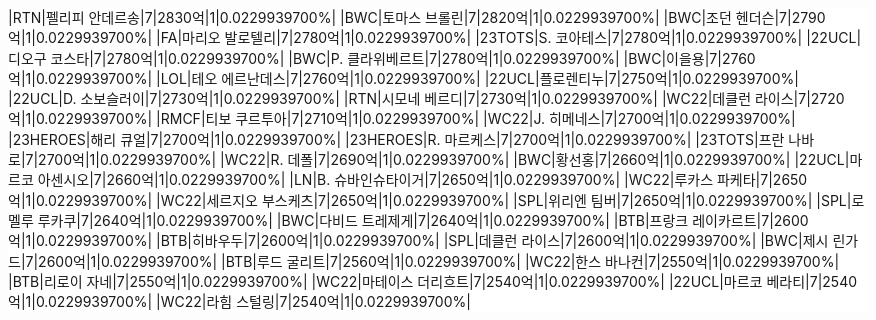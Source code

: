 |RTN|펠리피 안데르송|7|2830억|1|0.0229939700%|
|BWC|토마스 브롤린|7|2820억|1|0.0229939700%|
|BWC|조던 헨더슨|7|2790억|1|0.0229939700%|
|FA|마리오 발로텔리|7|2780억|1|0.0229939700%|
|23TOTS|S. 코아테스|7|2780억|1|0.0229939700%|
|22UCL|디오구 코스타|7|2780억|1|0.0229939700%|
|BWC|P. 클라위베르트|7|2780억|1|0.0229939700%|
|BWC|이을용|7|2760억|1|0.0229939700%|
|LOL|테오 에르난데스|7|2760억|1|0.0229939700%|
|22UCL|플로렌티누|7|2750억|1|0.0229939700%|
|22UCL|D. 소보슬러이|7|2730억|1|0.0229939700%|
|RTN|시모네 베르디|7|2730억|1|0.0229939700%|
|WC22|데클런 라이스|7|2720억|1|0.0229939700%|
|RMCF|티보 쿠르투아|7|2710억|1|0.0229939700%|
|WC22|J. 히메네스|7|2700억|1|0.0229939700%|
|23HEROES|해리 큐얼|7|2700억|1|0.0229939700%|
|23HEROES|R. 마르케스|7|2700억|1|0.0229939700%|
|23TOTS|프란 나바로|7|2700억|1|0.0229939700%|
|WC22|R. 데폴|7|2690억|1|0.0229939700%|
|BWC|황선홍|7|2660억|1|0.0229939700%|
|22UCL|마르코 아센시오|7|2660억|1|0.0229939700%|
|LN|B. 슈바인슈타이거|7|2650억|1|0.0229939700%|
|WC22|루카스 파케타|7|2650억|1|0.0229939700%|
|WC22|세르지오 부스케츠|7|2650억|1|0.0229939700%|
|SPL|위리엔 팀버|7|2650억|1|0.0229939700%|
|SPL|로멜루 루카쿠|7|2640억|1|0.0229939700%|
|BWC|다비드 트레제게|7|2640억|1|0.0229939700%|
|BTB|프랑크 레이카르트|7|2600억|1|0.0229939700%|
|BTB|히바우두|7|2600억|1|0.0229939700%|
|SPL|데클런 라이스|7|2600억|1|0.0229939700%|
|BWC|제시 린가드|7|2600억|1|0.0229939700%|
|BTB|루드 굴리트|7|2560억|1|0.0229939700%|
|WC22|한스 바나컨|7|2550억|1|0.0229939700%|
|BTB|리로이 자네|7|2550억|1|0.0229939700%|
|WC22|마테이스 더리흐트|7|2540억|1|0.0229939700%|
|22UCL|마르코 베라티|7|2540억|1|0.0229939700%|
|WC22|라힘 스털링|7|2540억|1|0.0229939700%|
